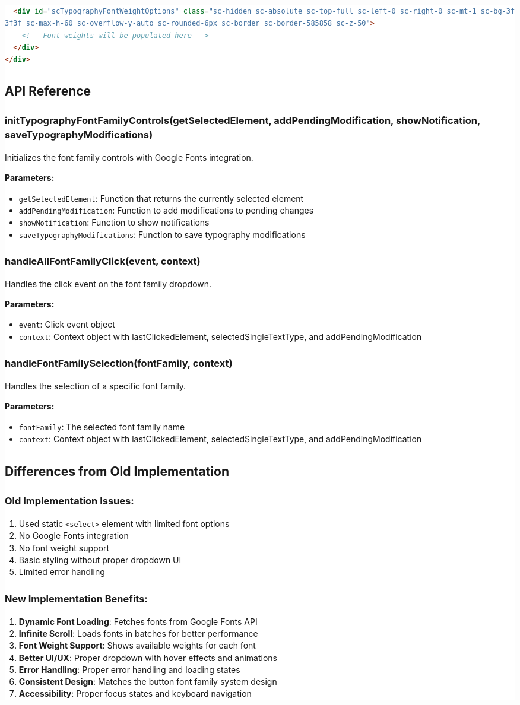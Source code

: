 ```html
  <div id="scTypographyFontWeightOptions" class="sc-hidden sc-absolute sc-top-full sc-left-0 sc-right-0 sc-mt-1 sc-bg-3f3f3f sc-max-h-60 sc-overflow-y-auto sc-rounded-6px sc-border sc-border-585858 sc-z-50">
    <!-- Font weights will be populated here -->
  </div>
</div>
```

## API Reference

### initTypographyFontFamilyControls(getSelectedElement, addPendingModification, showNotification, saveTypographyModifications)

Initializes the font family controls with Google Fonts integration.

**Parameters:**
- `getSelectedElement`: Function that returns the currently selected element
- `addPendingModification`: Function to add modifications to pending changes
- `showNotification`: Function to show notifications
- `saveTypographyModifications`: Function to save typography modifications

### handleAllFontFamilyClick(event, context)

Handles the click event on the font family dropdown.

**Parameters:**
- `event`: Click event object
- `context`: Context object with lastClickedElement, selectedSingleTextType, and addPendingModification

### handleFontFamilySelection(fontFamily, context)

Handles the selection of a specific font family.

**Parameters:**
- `fontFamily`: The selected font family name
- `context`: Context object with lastClickedElement, selectedSingleTextType, and addPendingModification

## Differences from Old Implementation

### Old Implementation Issues:
1. Used static `<select>` element with limited font options
2. No Google Fonts integration
3. No font weight support
4. Basic styling without proper dropdown UI
5. Limited error handling

### New Implementation Benefits:
1. **Dynamic Font Loading**: Fetches fonts from Google Fonts API
2. **Infinite Scroll**: Loads fonts in batches for better performance
3. **Font Weight Support**: Shows available weights for each font
4. **Better UI/UX**: Proper dropdown with hover effects and animations
5. **Error Handling**: Proper error handling and loading states
6. **Consistent Design**: Matches the button font family system design
7. **Accessibility**: Proper focus states and keyboard navigation
